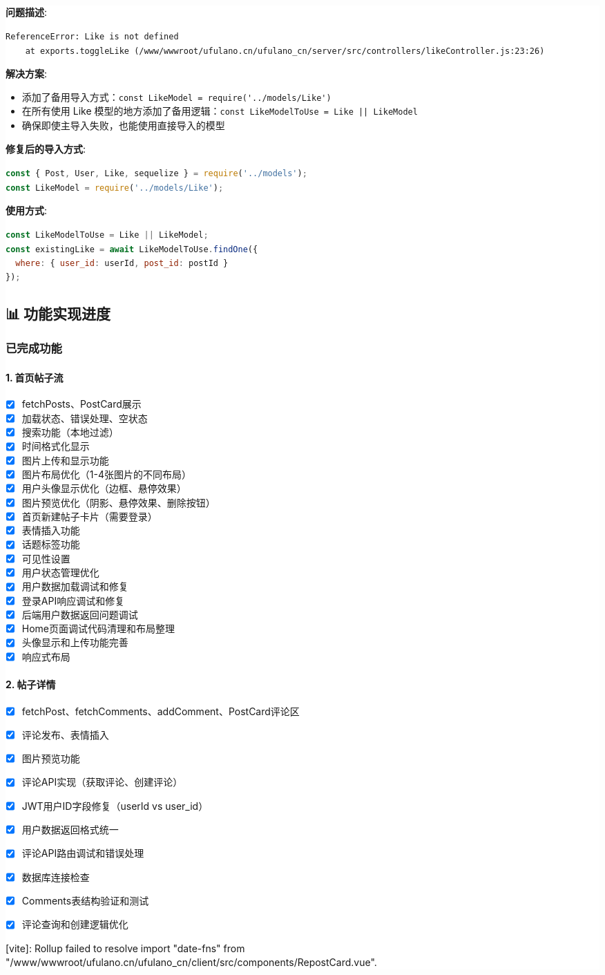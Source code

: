 **问题描述**:
```
ReferenceError: Like is not defined
    at exports.toggleLike (/www/wwwroot/ufulano.cn/ufulano_cn/server/src/controllers/likeController.js:23:26)
```

**解决方案**:
- 添加了备用导入方式：`const LikeModel = require('../models/Like')`
- 在所有使用 Like 模型的地方添加了备用逻辑：`const LikeModelToUse = Like || LikeModel`
- 确保即使主导入失败，也能使用直接导入的模型

**修复后的导入方式**:
```javascript
const { Post, User, Like, sequelize } = require('../models');
const LikeModel = require('../models/Like');
```

**使用方式**:
```javascript
const LikeModelToUse = Like || LikeModel;
const existingLike = await LikeModelToUse.findOne({
  where: { user_id: userId, post_id: postId }
});
```

## 📊 功能实现进度

### 已完成功能

#### 1. 首页帖子流
- [x] fetchPosts、PostCard展示
- [x] 加载状态、错误处理、空状态
- [x] 搜索功能（本地过滤）
- [x] 时间格式化显示
- [x] 图片上传和显示功能
- [x] 图片布局优化（1-4张图片的不同布局）
- [x] 用户头像显示优化（边框、悬停效果）
- [x] 图片预览优化（阴影、悬停效果、删除按钮）
- [x] 首页新建帖子卡片（需要登录）
- [x] 表情插入功能
- [x] 话题标签功能
- [x] 可见性设置
- [x] 用户状态管理优化
- [x] 用户数据加载调试和修复
- [x] 登录API响应调试和修复
- [x] 后端用户数据返回问题调试
- [x] Home页面调试代码清理和布局整理
- [x] 头像显示和上传功能完善
- [x] 响应式布局

#### 2. 帖子详情
- [x] fetchPost、fetchComments、addComment、PostCard评论区
- [x] 评论发布、表情插入
- [x] 图片预览功能
- [x] 评论API实现（获取评论、创建评论）
- [x] JWT用户ID字段修复（userId vs user_id）
- [x] 用户数据返回格式统一
- [x] 评论API路由调试和错误处理
- [x] 数据库连接检查
- [x] Comments表结构验证和测试
- [x] 评论查询和创建逻辑优化


[vite]: Rollup failed to resolve import "date-fns" from "/www/wwwroot/ufulano.cn/ufulano_cn/client/src/components/RepostCard.vue".